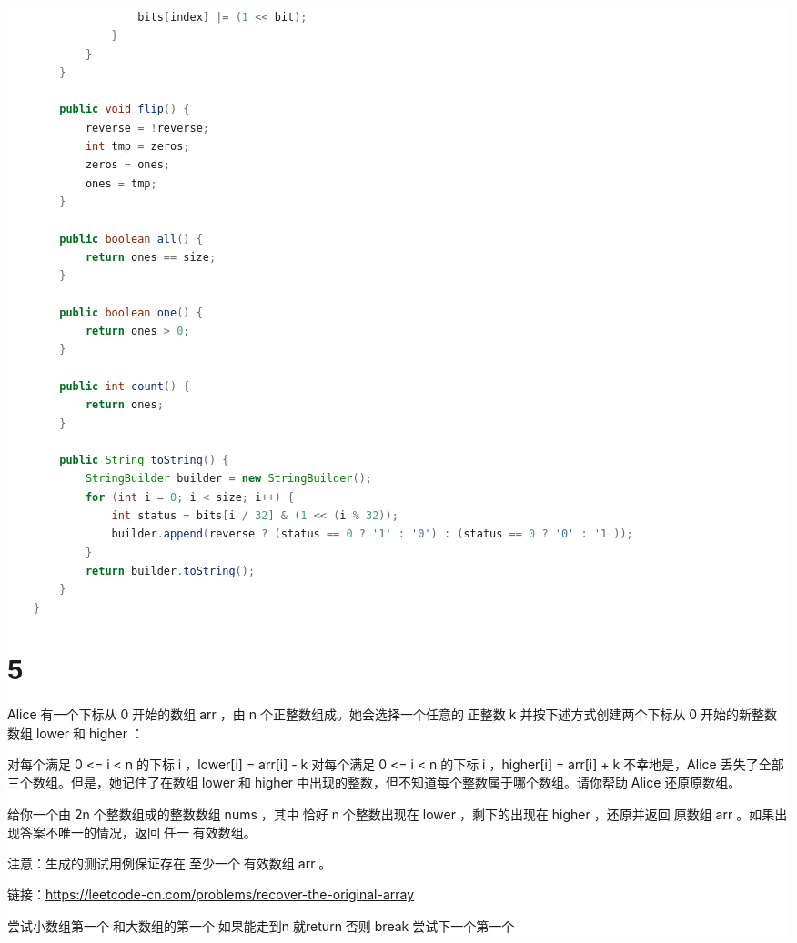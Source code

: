 ```java
					bits[index] |= (1 << bit);
				}
			}
		}

		public void flip() {
			reverse = !reverse;
			int tmp = zeros;
			zeros = ones;
			ones = tmp;
		}

		public boolean all() {
			return ones == size;
		}

		public boolean one() {
			return ones > 0;
		}

		public int count() {
			return ones;
		}

		public String toString() {
			StringBuilder builder = new StringBuilder();
			for (int i = 0; i < size; i++) {
				int status = bits[i / 32] & (1 << (i % 32));
				builder.append(reverse ? (status == 0 ? '1' : '0') : (status == 0 ? '0' : '1'));
			}
			return builder.toString();
		}
	}
```


# 5
Alice 有一个下标从 0 开始的数组 arr ，由 n 个正整数组成。她会选择一个任意的 正整数 k 并按下述方式创建两个下标从 0 开始的新整数数组 lower 和 higher ：

对每个满足 0 <= i < n 的下标 i ，lower[i] = arr[i] - k
对每个满足 0 <= i < n 的下标 i ，higher[i] = arr[i] + k
不幸地是，Alice 丢失了全部三个数组。但是，她记住了在数组 lower 和 higher 中出现的整数，但不知道每个整数属于哪个数组。请你帮助 Alice 还原原数组。

给你一个由 2n 个整数组成的整数数组 nums ，其中 恰好 n 个整数出现在 lower ，剩下的出现在 higher ，还原并返回 原数组 arr 。如果出现答案不唯一的情况，返回 任一 有效数组。

注意：生成的测试用例保证存在 至少一个 有效数组 arr 。

链接：https://leetcode-cn.com/problems/recover-the-original-array



尝试小数组第一个 和大数组的第一个 
如果能走到n 就return
否则 break 尝试下一个第一个
